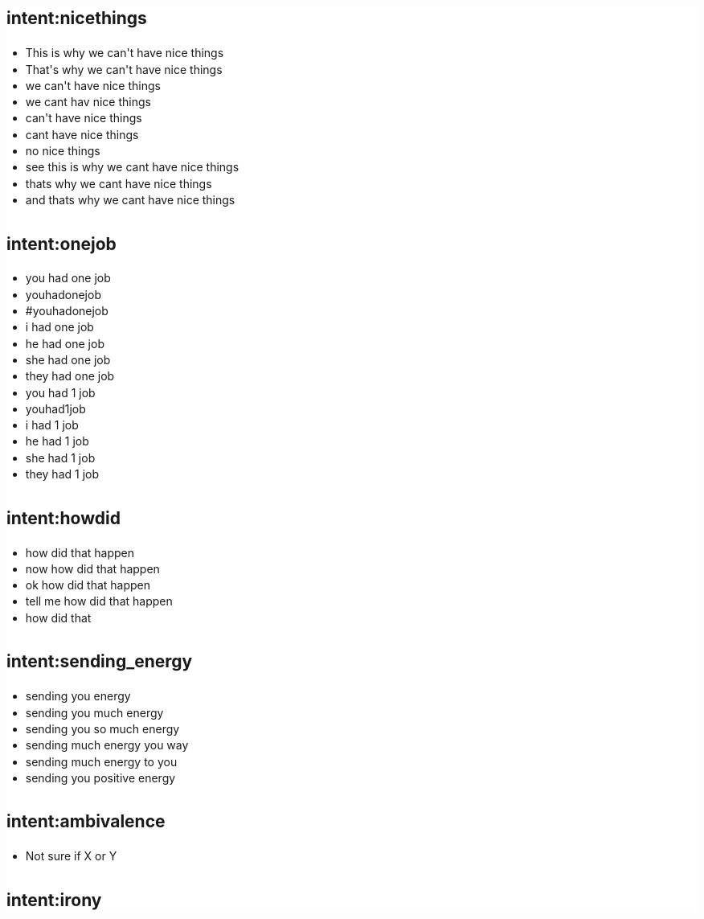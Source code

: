 ## intent:nicethings
- This is why we can't have nice things
- That's why we can't have nice things
- we can't have nice things
- we cant hav nice things
- can't have nice things
- cant have nice things
- no nice things
- see this is why we cant have nice things
- thats why we cant have nice things
- and thats why we cant have nice things

## intent:onejob
- you had one job
- youhadonejob
- #youhadonejob
- i had one job
- he had one job
- she had one job
- they had one job
- you had 1 job
- youhad1job
- i had 1 job
- he had 1 job
- she had 1 job
- they had 1 job

## intent:howdid
- how did that happen
- now how did that happen
- ok how did that happen
- tell me how did that happen
- how did that

## intent:sending_energy
- sending you energy
- sending you much energy
- sending you so much energy
- sending much energy you way
- sending much energy to you
- sending you positive energy

## intent:ambivalence
- Not sure if X or Y

## intent:irony
